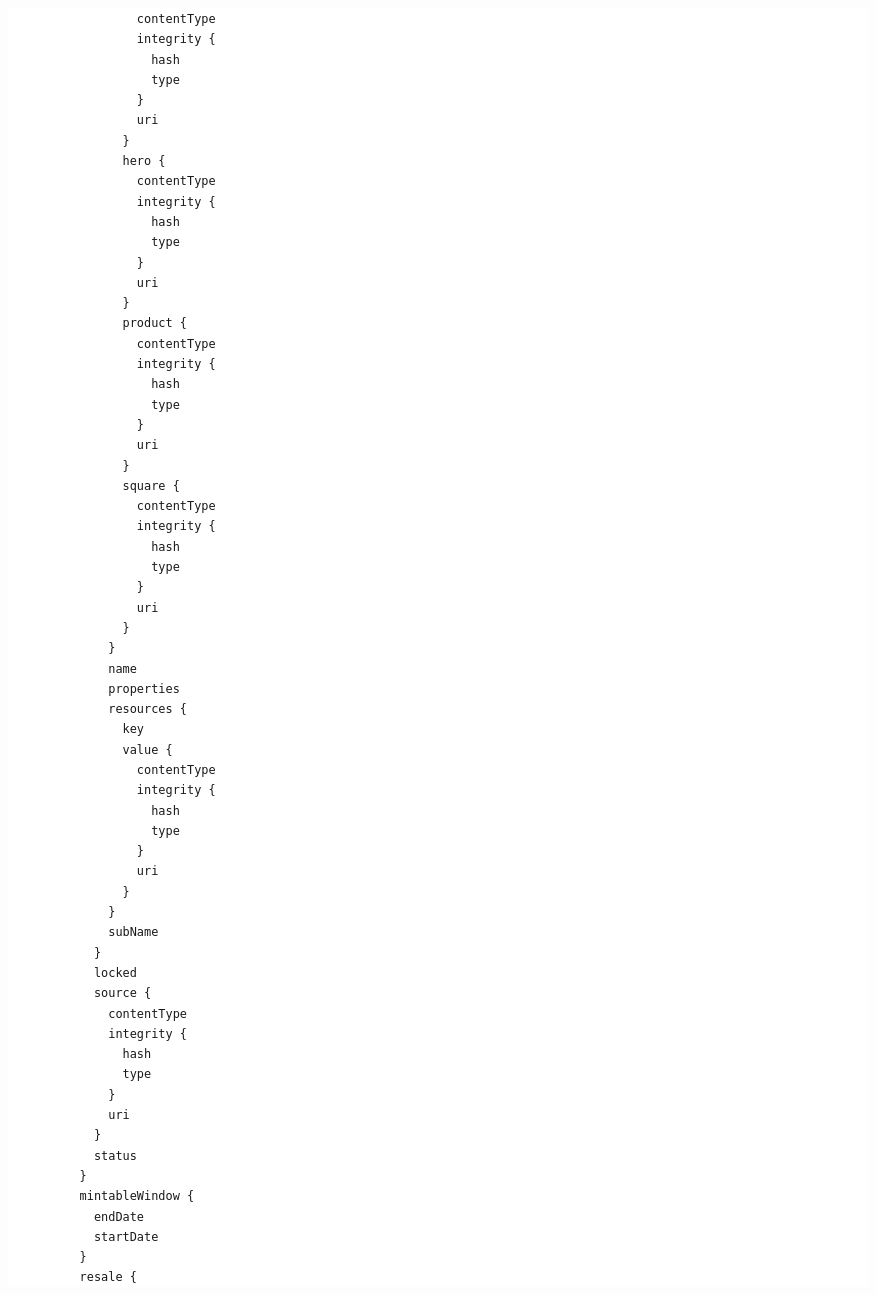 ``` js
                  contentType
                  integrity {
                    hash
                    type
                  }
                  uri
                }
                hero {
                  contentType
                  integrity {
                    hash
                    type
                  }
                  uri
                }
                product {
                  contentType
                  integrity {
                    hash
                    type
                  }
                  uri
                }
                square {
                  contentType
                  integrity {
                    hash
                    type
                  }
                  uri
                }
              }
              name
              properties
              resources {
                key
                value {
                  contentType
                  integrity {
                    hash
                    type
                  }
                  uri
                }
              }
              subName
            }
            locked
            source {
              contentType
              integrity {
                hash
                type
              }
              uri
            }
            status
          }
          mintableWindow {
            endDate
            startDate
          }
          resale {
```